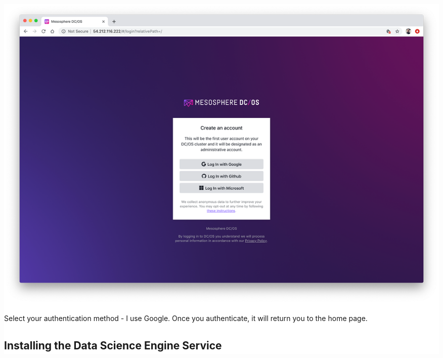 ![](images/dcos_login.png)

Select your authentication method - I use Google. Once you authenticate, it will return you to the home page.

## Installing the Data Science Engine Service
